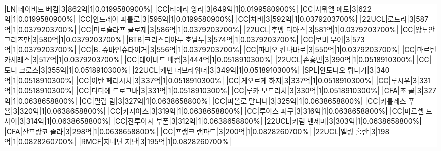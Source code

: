|LN|데이비드 베컴|3|862억|1|0.0199580900%|
|CC|티에리 앙리|3|649억|1|0.0199580900%|
|CC|사뮈엘 에토|3|622억|1|0.0199580900%|
|CC|안드레아 피를로|3|595억|1|0.0199580900%|
|CC|차비|3|592억|1|0.0379203700%|
|22UCL|로드리|3|587억|1|0.0379203700%|
|CC|미로슬라프 클로제|3|586억|1|0.0379203700%|
|22UCL|후벵 디아스|3|581억|1|0.0379203700%|
|CC|앙투안 그리즈만|3|580억|1|0.0379203700%|
|BTB|크리스티아누 호날두|3|574억|1|0.0379203700%|
|CC|보비 무어|3|573억|1|0.0379203700%|
|CC|B. 슈바인슈타이거|3|556억|1|0.0379203700%|
|CC|파비오 칸나바로|3|550억|1|0.0379203700%|
|CC|마르틴 카세레스|3|517억|1|0.0379203700%|
|CC|데이비드 베컴|3|444억|1|0.0518910300%|
|22UCL|손흥민|3|390억|1|0.0518910300%|
|CC|토니 크로스|3|355억|1|0.0518910300%|
|22UCL|케빈 더브라위너|3|349억|1|0.0518910300%|
|SPL|안토니오 뤼디거|3|340억|1|0.0518910300%|
|CC|이반 페리시치|3|337억|1|0.0518910300%|
|CC|게오르게 하지|3|337억|1|0.0518910300%|
|CC|루시우|3|331억|1|0.0518910300%|
|CC|디디에 드로그바|3|331억|1|0.0518910300%|
|CC|루카 모드리치|3|330억|1|0.0518910300%|
|CFA|조 콜|3|327억|1|0.0638658800%|
|CC|필립 람|3|327억|1|0.0638658800%|
|CC|파올로 말디니|3|325억|1|0.0638658800%|
|CC|카를레스 푸욜|3|320억|1|0.0638658800%|
|CC|카시야스|3|319억|1|0.0638658800%|
|CC|루이스 피구|3|316억|1|0.0638658800%|
|CC|마르셀 드사이|3|314억|1|0.0638658800%|
|CC|잔루이지 부폰|3|312억|1|0.0638658800%|
|22UCL|카림 벤제마|3|303억|1|0.0638658800%|
|CFA|잔프랑코 졸라|3|298억|1|0.0638658800%|
|CC|프랭크 램파드|3|200억|1|0.0828260700%|
|22UCL|엘링 홀란|3|198억|1|0.0828260700%|
|RMCF|지네딘 지단|3|195억|1|0.0828260700%|
